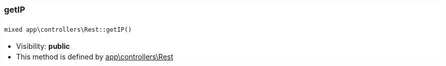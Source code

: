 

### getIP

    mixed app\controllers\Rest::getIP()





* Visibility: **public**
* This method is defined by [app\controllers\Rest](app-controllers-Rest.md)



